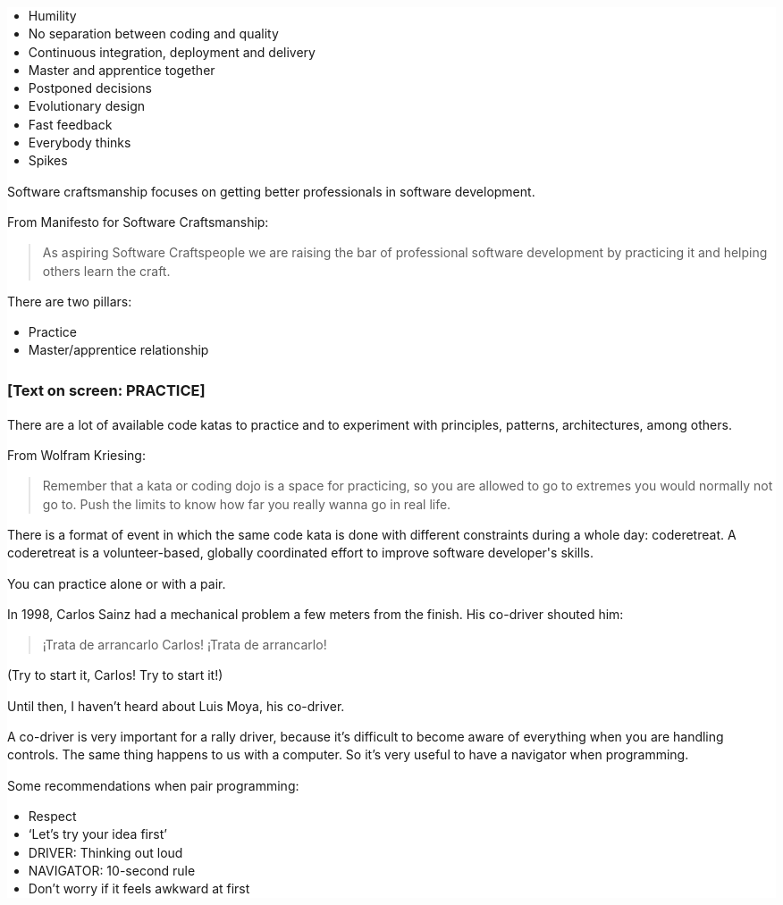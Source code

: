 * Humility
* No separation between coding and quality
* Continuous integration, deployment and delivery
* Master and apprentice together
* Postponed decisions
* Evolutionary design
* Fast feedback
* Everybody thinks
* Spikes

Software craftsmanship focuses on getting better professionals in software development.

From Manifesto for Software Craftsmanship:

> As aspiring Software Craftspeople we are raising the bar of professional software development by practicing it and helping others learn the craft.

There are two pillars:

* Practice
* Master/apprentice relationship

### [Text on screen: PRACTICE]

There are a lot of available code katas to practice and to experiment with principles, patterns, architectures, among others.

From Wolfram Kriesing:

> Remember that a kata or coding dojo is a space for practicing, so you are allowed to go to extremes you would normally not go to. Push the limits to know how far you really wanna go in real life.

There is a format of event in which the same code kata is done with different constraints during a whole day: coderetreat. A coderetreat is a volunteer-based, globally coordinated effort to improve software developer's skills.

You can practice alone or with a pair.

In 1998, Carlos Sainz had a mechanical problem a few meters from the finish. His co-driver shouted him:

> ¡Trata de arrancarlo Carlos! ¡Trata de arrancarlo!

(Try to start it, Carlos! Try to start it!)

Until then, I haven’t heard about Luis Moya, his co-driver.

A co-driver is very important for a rally driver, because it’s difficult to become aware of everything when you are handling controls. The same thing happens to us with a computer. So it’s very useful to have a navigator when programming.

Some recommendations when pair programming:

* Respect
* ‘Let’s try your idea first’
* DRIVER: Thinking out loud
* NAVIGATOR: 10-second rule
* Don’t worry if it feels awkward at first
